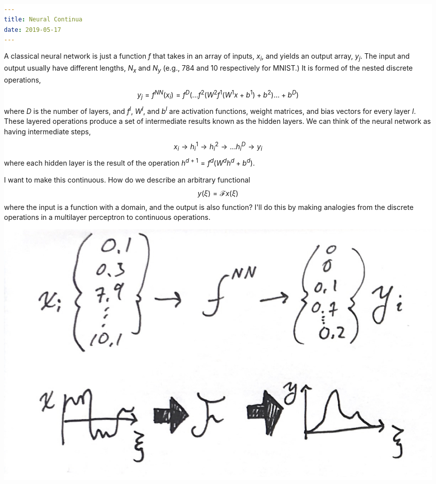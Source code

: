 ```yaml
---
title: Neural Continua
date: 2019-05-17
---
```


A classical neural network is just a function $f$ that takes in an array of inputs, $x_i$, and yields an output array, $y_j$. The input and output usually have different lengths, $N_x$ and $N_y$ (e.g., 784 and 10 respectively for MNIST.) It is formed of the nested discrete operations,
$$
y_j = f^{NN}(x_i)=f^D(...f^2(W^2 f^1(W^1x+b^1)+b^2)...+b^D)
$$
where $D$ is the number of layers, and $f^l$, $W^l$, and $b^l$ are activation functions, weight matrices, and bias vectors for every layer $l$. These layered operations produce a set of intermediate results known as the hidden layers. We can think of the neural network as having intermediate steps,
$$
x_i\rightarrow h^1_i \rightarrow h^2_i\rightarrow...h^D_i\rightarrow y_i
$$
where each hidden layer is the result of the operation $h^{d+1}=f^d(W^dh^d+b^d)$.

I want to make this continuous. How do we describe an arbitrary functional
$$
y(\xi) = \mathcal{F}x(\xi)
$$
where the input is a function with a domain, and the output is also function? I'll do this by making analogies from the discrete operations in a multilayer perceptron to continuous operations.

![continuous in, continuous out](img/in_out.png)
